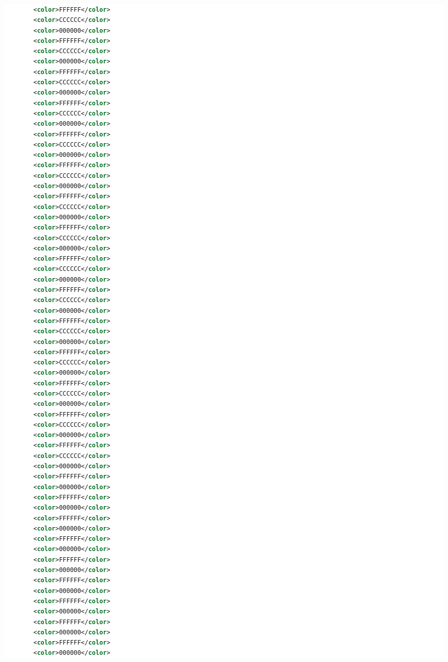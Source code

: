 ```xml
		<color>FFFFFF</color>
		<color>CCCCCC</color>
		<color>000000</color>
		<color>FFFFFF</color>
		<color>CCCCCC</color>
		<color>000000</color>
		<color>FFFFFF</color>
		<color>CCCCCC</color>
		<color>000000</color>
		<color>FFFFFF</color>
		<color>CCCCCC</color>
		<color>000000</color>
		<color>FFFFFF</color>
		<color>CCCCCC</color>
		<color>000000</color>
		<color>FFFFFF</color>
		<color>CCCCCC</color>
		<color>000000</color>
		<color>FFFFFF</color>
		<color>CCCCCC</color>
		<color>000000</color>
		<color>FFFFFF</color>
		<color>CCCCCC</color>
		<color>000000</color>
		<color>FFFFFF</color>
		<color>CCCCCC</color>
		<color>000000</color>
		<color>FFFFFF</color>
		<color>CCCCCC</color>
		<color>000000</color>
		<color>FFFFFF</color>
		<color>CCCCCC</color>
		<color>000000</color>
		<color>FFFFFF</color>
		<color>CCCCCC</color>
		<color>000000</color>
		<color>FFFFFF</color>
		<color>CCCCCC</color>
		<color>000000</color>
		<color>FFFFFF</color>
		<color>CCCCCC</color>
		<color>000000</color>
		<color>FFFFFF</color>
		<color>CCCCCC</color>
		<color>000000</color>
		<color>FFFFFF</color>
		<color>000000</color>
		<color>FFFFFF</color>
		<color>000000</color>
		<color>FFFFFF</color>
		<color>000000</color>
		<color>FFFFFF</color>
		<color>000000</color>
		<color>FFFFFF</color>
		<color>000000</color>
		<color>FFFFFF</color>
		<color>000000</color>
		<color>FFFFFF</color>
		<color>000000</color>
		<color>FFFFFF</color>
		<color>000000</color>
		<color>FFFFFF</color>
		<color>000000</color>
```
